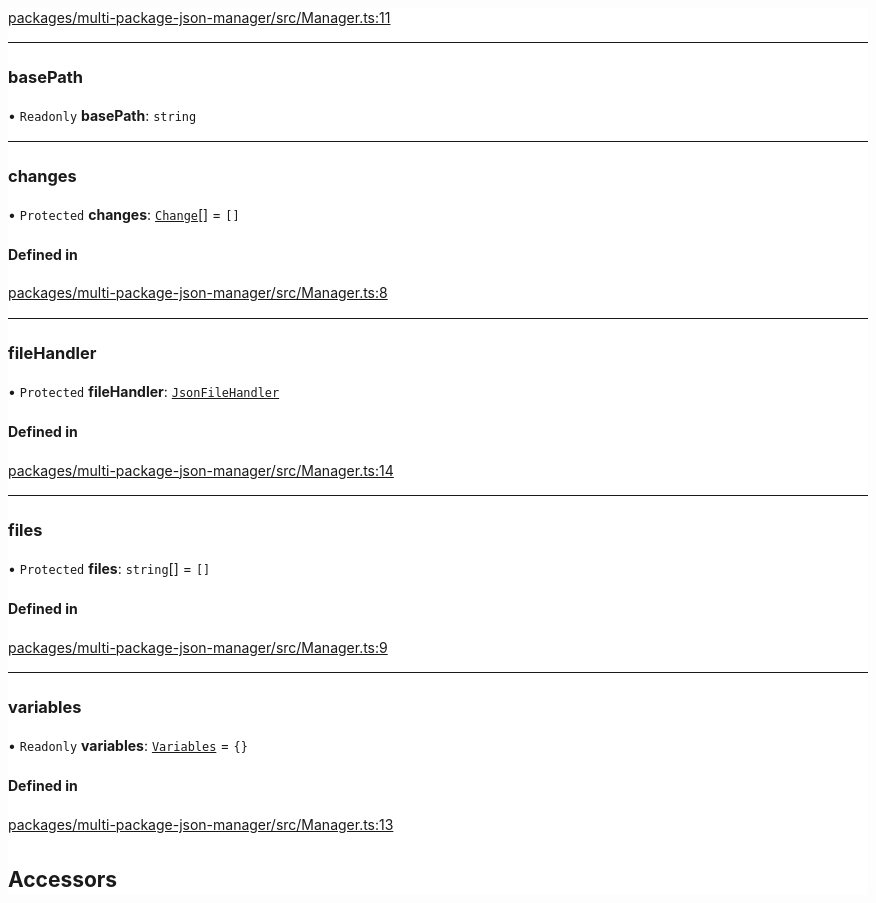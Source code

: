 [packages/multi-package-json-manager/src/Manager.ts:11](https://github.com/robinradic/npm-packages/blob/4d8f8f9/packages/multi-package-json-manager/src/Manager.ts#L11)

___

### basePath

• `Readonly` **basePath**: `string`

___

### changes

• `Protected` **changes**: [`Change`](../interfaces/Change.md)[] = `[]`

#### Defined in

[packages/multi-package-json-manager/src/Manager.ts:8](https://github.com/robinradic/npm-packages/blob/4d8f8f9/packages/multi-package-json-manager/src/Manager.ts#L8)

___

### fileHandler

• `Protected` **fileHandler**: [`JsonFileHandler`](JsonFileHandler.md)

#### Defined in

[packages/multi-package-json-manager/src/Manager.ts:14](https://github.com/robinradic/npm-packages/blob/4d8f8f9/packages/multi-package-json-manager/src/Manager.ts#L14)

___

### files

• `Protected` **files**: `string`[] = `[]`

#### Defined in

[packages/multi-package-json-manager/src/Manager.ts:9](https://github.com/robinradic/npm-packages/blob/4d8f8f9/packages/multi-package-json-manager/src/Manager.ts#L9)

___

### variables

• `Readonly` **variables**: [`Variables`](../README.md#variables) = `{}`

#### Defined in

[packages/multi-package-json-manager/src/Manager.ts:13](https://github.com/robinradic/npm-packages/blob/4d8f8f9/packages/multi-package-json-manager/src/Manager.ts#L13)

## Accessors
